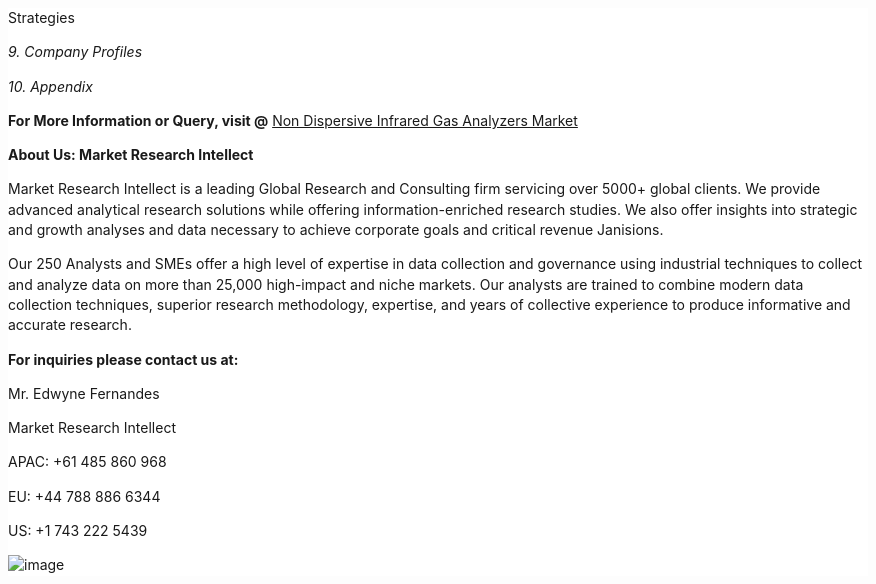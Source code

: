 Strategies</span></em></li></ul><p><em><span class="font-[700]">9. Company Profiles</span></em></p><p><em><span class="font-[700]">10. Appendix</span></em></p><p><span class="font-[700]"><strong>For More Information or Query, visit&nbsp;@</strong>&nbsp;</span><span class="font-[700]"><a href="https://www.marketresearchintellect.com/product/non-dispersive-infrared-gas-analyzers-market-size-and-forecast/?utm_source=Linkedin&utm_medium=828" target="_blank" data-tracking-control-name="article-ssr-frontend-pulse_little-text-block" data-tracking-will-navigate="" data-test-link="">Non Dispersive Infrared Gas Analyzers Market</a></span></p><p><strong><span class="font-[700]">About Us: Market Research Intellect</span></strong></p><p><span class="">Market Research Intellect is a leading Global Research and Consulting firm servicing over 5000+ global clients. We provide advanced analytical research solutions while offering information-enriched research studies.&nbsp;</span>We also offer insights into strategic and growth analyses and data necessary to achieve corporate goals and critical revenue Janisions.</p><p><span class="">Our 250 Analysts and SMEs offer a high level of expertise in data collection and governance using industrial techniques to collect and analyze data on more than 25,000 high-impact and niche markets. Our analysts are trained to combine modern data collection techniques, superior research methodology, expertise, and years of collective experience to produce informative and accurate research.</span></p><p><strong>For inquiries please contact us at:</strong></p><p>Mr. Edwyne Fernandes</p><p>Market Research Intellect</p><p>APAC: +61 485 860 968</p><p>EU: +44 788 886 6344</p><p>US: +1 743 222 5439</p>
![image](https://github.com/user-attachments/assets/9b2830a3-0d14-4a51-b99b-c5eaed850774)
